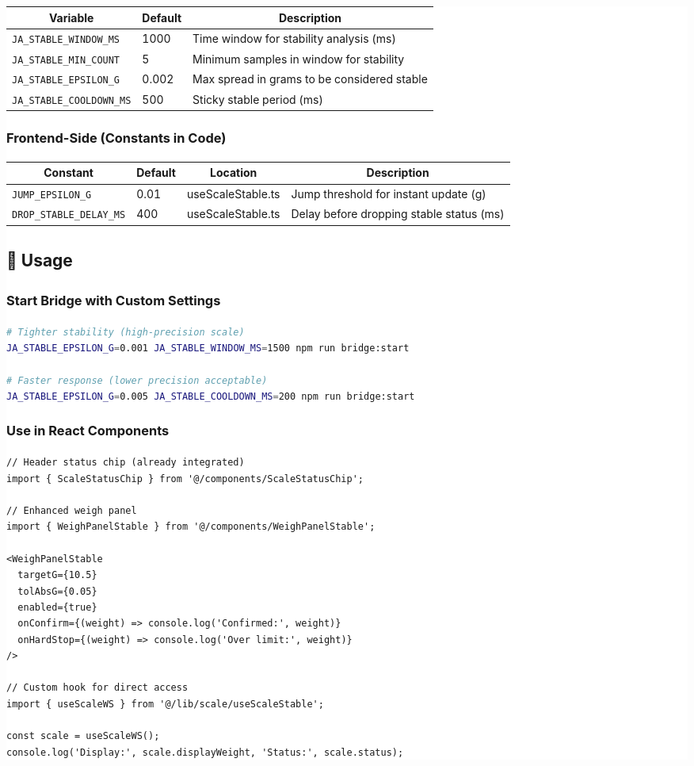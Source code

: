 | Variable | Default | Description |
|----------|---------|-------------|
| `JA_STABLE_WINDOW_MS` | 1000 | Time window for stability analysis (ms) |
| `JA_STABLE_MIN_COUNT` | 5 | Minimum samples in window for stability |
| `JA_STABLE_EPSILON_G` | 0.002 | Max spread in grams to be considered stable |
| `JA_STABLE_COOLDOWN_MS` | 500 | Sticky stable period (ms) |

### Frontend-Side (Constants in Code)

| Constant | Default | Location | Description |
|----------|---------|----------|-------------|
| `JUMP_EPSILON_G` | 0.01 | useScaleStable.ts | Jump threshold for instant update (g) |
| `DROP_STABLE_DELAY_MS` | 400 | useScaleStable.ts | Delay before dropping stable status (ms) |

## 🚀 Usage

### Start Bridge with Custom Settings
```bash
# Tighter stability (high-precision scale)
JA_STABLE_EPSILON_G=0.001 JA_STABLE_WINDOW_MS=1500 npm run bridge:start

# Faster response (lower precision acceptable)
JA_STABLE_EPSILON_G=0.005 JA_STABLE_COOLDOWN_MS=200 npm run bridge:start
```

### Use in React Components
```tsx
// Header status chip (already integrated)
import { ScaleStatusChip } from '@/components/ScaleStatusChip';

// Enhanced weigh panel
import { WeighPanelStable } from '@/components/WeighPanelStable';

<WeighPanelStable
  targetG={10.5}
  tolAbsG={0.05}
  enabled={true}
  onConfirm={(weight) => console.log('Confirmed:', weight)}
  onHardStop={(weight) => console.log('Over limit:', weight)}
/>

// Custom hook for direct access
import { useScaleWS } from '@/lib/scale/useScaleStable';

const scale = useScaleWS();
console.log('Display:', scale.displayWeight, 'Status:', scale.status);
```
